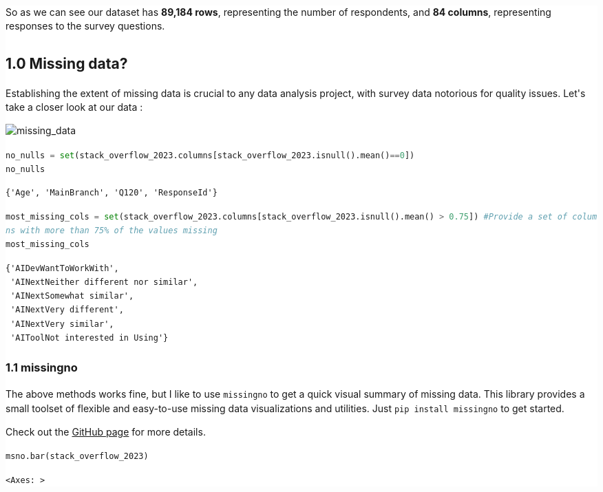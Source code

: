 

So as we can see our dataset has **89,184 rows**, representing the number of respondents, and **84 columns**, representing responses to the survey questions.

## 1.0 Missing data?

Establishing the extent of missing data is crucial to any data analysis project, with survey data notorious for quality issues. Let's take a closer look at our data :


![missing_data](https://github.com/Stephen137/stack_overflow_developer_survey_2023/assets/97410145/acdf17f7-0f41-4a97-8546-8570a4ba862d)


```python
no_nulls = set(stack_overflow_2023.columns[stack_overflow_2023.isnull().mean()==0])
no_nulls
```




    {'Age', 'MainBranch', 'Q120', 'ResponseId'}




```python
most_missing_cols = set(stack_overflow_2023.columns[stack_overflow_2023.isnull().mean() > 0.75]) #Provide a set of columns with more than 75% of the values missing
most_missing_cols
```




    {'AIDevWantToWorkWith',
     'AINextNeither different nor similar',
     'AINextSomewhat similar',
     'AINextVery different',
     'AINextVery similar',
     'AIToolNot interested in Using'}



### 1.1 missingno

The above methods works fine, but I like to use `missingno` to get a quick visual summary of missing data. This library provides a small toolset of flexible and easy-to-use missing data visualizations and utilities. Just `pip install missingno` to get started.

Check out the [GitHub page](https://github.com/ResidentMario/missingno) for more details.


```python
msno.bar(stack_overflow_2023)
```




    <Axes: >


